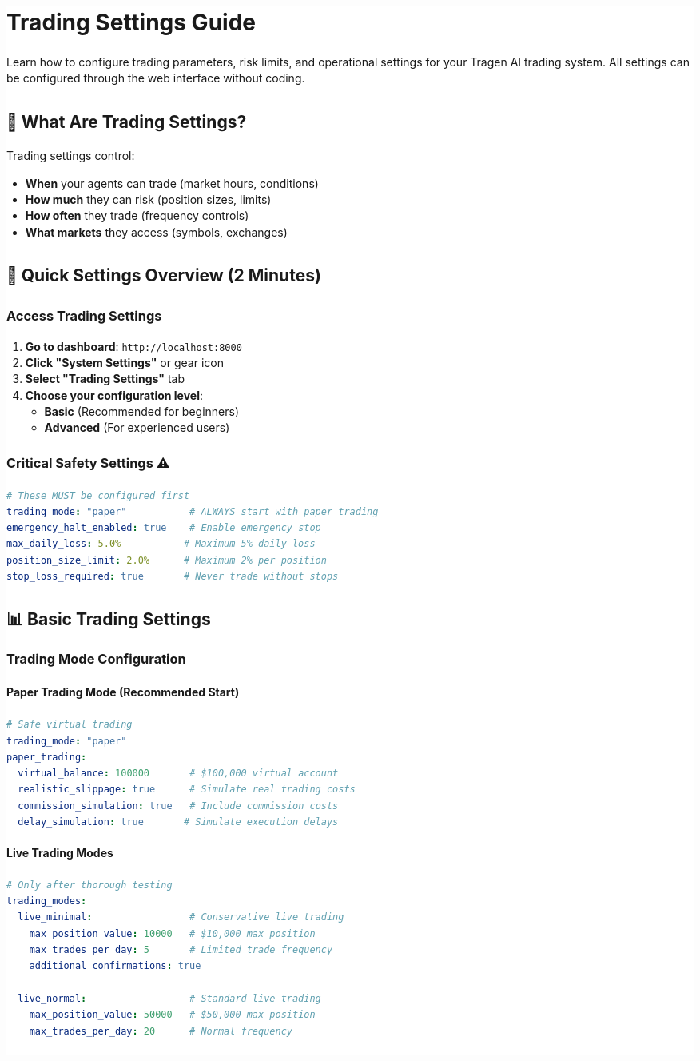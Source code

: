 # Trading Settings Guide

Learn how to configure trading parameters, risk limits, and operational settings for your Tragen AI trading system. All settings can be configured through the web interface without coding.

## 🎯 What Are Trading Settings?

Trading settings control:
- **When** your agents can trade (market hours, conditions)
- **How much** they can risk (position sizes, limits)
- **How often** they trade (frequency controls)
- **What markets** they access (symbols, exchanges)

## 🚀 Quick Settings Overview (2 Minutes)

### Access Trading Settings
1. **Go to dashboard**: `http://localhost:8000`
2. **Click "System Settings"** or gear icon
3. **Select "Trading Settings"** tab
4. **Choose your configuration level**:
   - **Basic** (Recommended for beginners)
   - **Advanced** (For experienced users)

### Critical Safety Settings ⚠️
```yaml
# These MUST be configured first
trading_mode: "paper"           # ALWAYS start with paper trading
emergency_halt_enabled: true    # Enable emergency stop
max_daily_loss: 5.0%           # Maximum 5% daily loss
position_size_limit: 2.0%      # Maximum 2% per position
stop_loss_required: true       # Never trade without stops
```

## 📊 Basic Trading Settings

### Trading Mode Configuration

#### Paper Trading Mode (Recommended Start)
```yaml
# Safe virtual trading
trading_mode: "paper"
paper_trading:
  virtual_balance: 100000       # $100,000 virtual account
  realistic_slippage: true      # Simulate real trading costs
  commission_simulation: true   # Include commission costs
  delay_simulation: true       # Simulate execution delays
```

#### Live Trading Modes
```yaml
# Only after thorough testing
trading_modes:
  live_minimal:                 # Conservative live trading
    max_position_value: 10000   # $10,000 max position
    max_trades_per_day: 5       # Limited trade frequency
    additional_confirmations: true
    
  live_normal:                  # Standard live trading
    max_position_value: 50000   # $50,000 max position
    max_trades_per_day: 20      # Normal frequency
    
```
